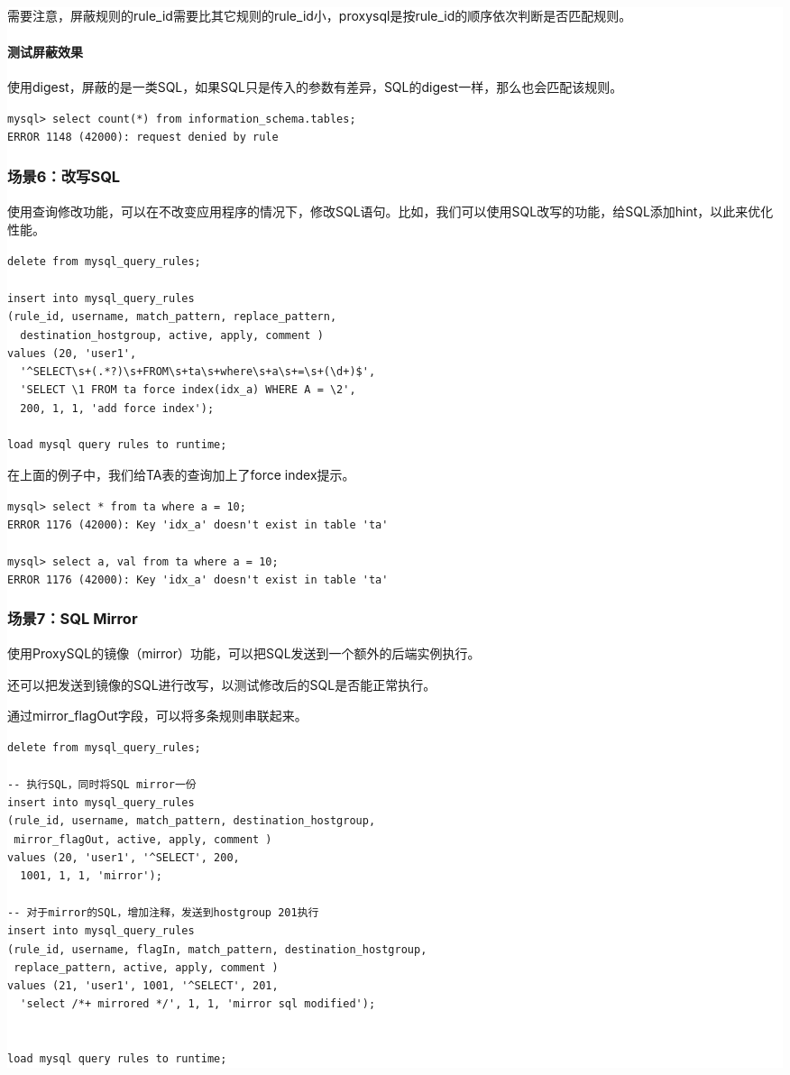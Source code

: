 需要注意，屏蔽规则的rule\_id需要比其它规则的rule\_id小，proxysql是按rule\_id的顺序依次判断是否匹配规则。

#### 测试屏蔽效果

使用digest，屏蔽的是一类SQL，如果SQL只是传入的参数有差异，SQL的digest一样，那么也会匹配该规则。

```plain
mysql> select count(*) from information_schema.tables;
ERROR 1148 (42000): request denied by rule
```

### 场景6：改写SQL

使用查询修改功能，可以在不改变应用程序的情况下，修改SQL语句。比如，我们可以使用SQL改写的功能，给SQL添加hint，以此来优化性能。

```plain
delete from mysql_query_rules;

insert into mysql_query_rules
(rule_id, username, match_pattern, replace_pattern, 
  destination_hostgroup, active, apply, comment )
values (20, 'user1',
  '^SELECT\s+(.*?)\s+FROM\s+ta\s+where\s+a\s+=\s+(\d+)$',
  'SELECT \1 FROM ta force index(idx_a) WHERE A = \2', 
  200, 1, 1, 'add force index');

load mysql query rules to runtime;
```

在上面的例子中，我们给TA表的查询加上了force index提示。

```plain
mysql> select * from ta where a = 10;
ERROR 1176 (42000): Key 'idx_a' doesn't exist in table 'ta'

mysql> select a, val from ta where a = 10;
ERROR 1176 (42000): Key 'idx_a' doesn't exist in table 'ta'
```

### 场景7：SQL Mirror

使用ProxySQL的镜像（mirror）功能，可以把SQL发送到一个额外的后端实例执行。

还可以把发送到镜像的SQL进行改写，以测试修改后的SQL是否能正常执行。

通过mirror\_flagOut字段，可以将多条规则串联起来。

```plain
delete from mysql_query_rules;

-- 执行SQL，同时将SQL mirror一份
insert into mysql_query_rules
(rule_id, username, match_pattern, destination_hostgroup, 
 mirror_flagOut, active, apply, comment )
values (20, 'user1', '^SELECT', 200, 
  1001, 1, 1, 'mirror');

-- 对于mirror的SQL，增加注释，发送到hostgroup 201执行
insert into mysql_query_rules
(rule_id, username, flagIn, match_pattern, destination_hostgroup, 
 replace_pattern, active, apply, comment )
values (21, 'user1', 1001, '^SELECT', 201, 
  'select /*+ mirrored */', 1, 1, 'mirror sql modified');


load mysql query rules to runtime;
```
